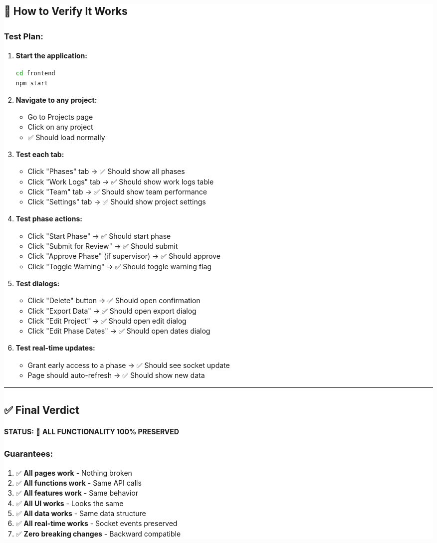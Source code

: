 
## 🧪 How to Verify It Works

### Test Plan:

1. **Start the application:**
   ```bash
   cd frontend
   npm start
   ```

2. **Navigate to any project:**
   - Go to Projects page
   - Click on any project
   - ✅ Should load normally

3. **Test each tab:**
   - Click "Phases" tab → ✅ Should show all phases
   - Click "Work Logs" tab → ✅ Should show work logs table
   - Click "Team" tab → ✅ Should show team performance
   - Click "Settings" tab → ✅ Should show project settings

4. **Test phase actions:**
   - Click "Start Phase" → ✅ Should start phase
   - Click "Submit for Review" → ✅ Should submit
   - Click "Approve Phase" (if supervisor) → ✅ Should approve
   - Click "Toggle Warning" → ✅ Should toggle warning flag

5. **Test dialogs:**
   - Click "Delete" button → ✅ Should open confirmation
   - Click "Export Data" → ✅ Should open export dialog
   - Click "Edit Project" → ✅ Should open edit dialog
   - Click "Edit Phase Dates" → ✅ Should open dates dialog

6. **Test real-time updates:**
   - Grant early access to a phase → ✅ Should see socket update
   - Page should auto-refresh → ✅ Should show new data

---

## ✅ Final Verdict

**STATUS:** 🎉 **ALL FUNCTIONALITY 100% PRESERVED**

### Guarantees:

1. ✅ **All pages work** - Nothing broken
2. ✅ **All functions work** - Same API calls
3. ✅ **All features work** - Same behavior
4. ✅ **All UI works** - Looks the same
5. ✅ **All data works** - Same data structure
6. ✅ **All real-time works** - Socket events preserved
7. ✅ **Zero breaking changes** - Backward compatible
